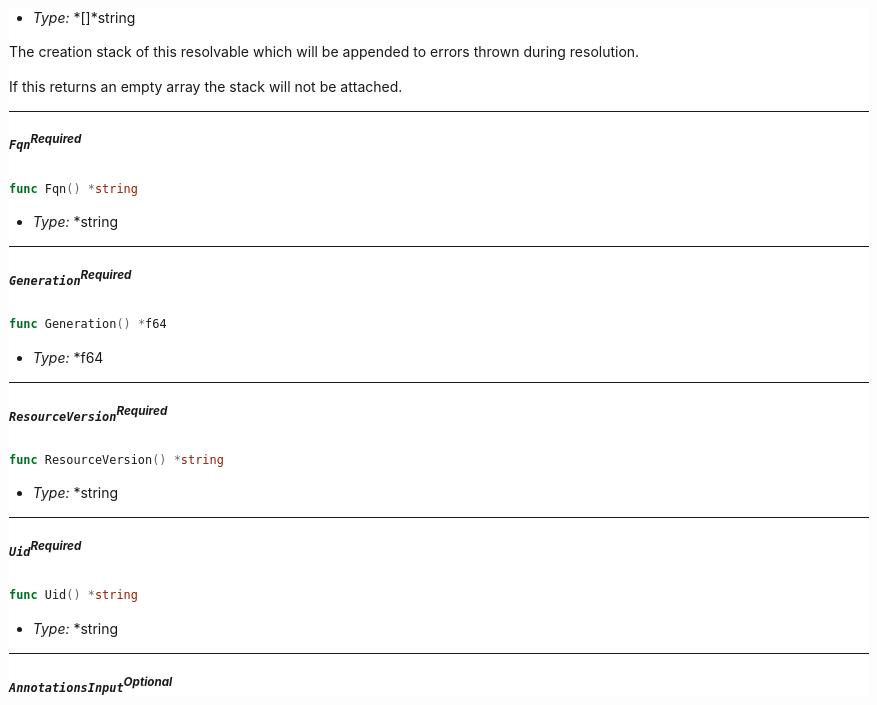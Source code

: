 - *Type:* *[]*string

The creation stack of this resolvable which will be appended to errors thrown during resolution.

If this returns an empty array the stack will not be attached.

---

##### `Fqn`<sup>Required</sup> <a name="Fqn" id="@cdktf/provider-kubernetes.limitRangeV1.LimitRangeV1MetadataOutputReference.property.fqn"></a>

```go
func Fqn() *string
```

- *Type:* *string

---

##### `Generation`<sup>Required</sup> <a name="Generation" id="@cdktf/provider-kubernetes.limitRangeV1.LimitRangeV1MetadataOutputReference.property.generation"></a>

```go
func Generation() *f64
```

- *Type:* *f64

---

##### `ResourceVersion`<sup>Required</sup> <a name="ResourceVersion" id="@cdktf/provider-kubernetes.limitRangeV1.LimitRangeV1MetadataOutputReference.property.resourceVersion"></a>

```go
func ResourceVersion() *string
```

- *Type:* *string

---

##### `Uid`<sup>Required</sup> <a name="Uid" id="@cdktf/provider-kubernetes.limitRangeV1.LimitRangeV1MetadataOutputReference.property.uid"></a>

```go
func Uid() *string
```

- *Type:* *string

---

##### `AnnotationsInput`<sup>Optional</sup> <a name="AnnotationsInput" id="@cdktf/provider-kubernetes.limitRangeV1.LimitRangeV1MetadataOutputReference.property.annotationsInput"></a>

